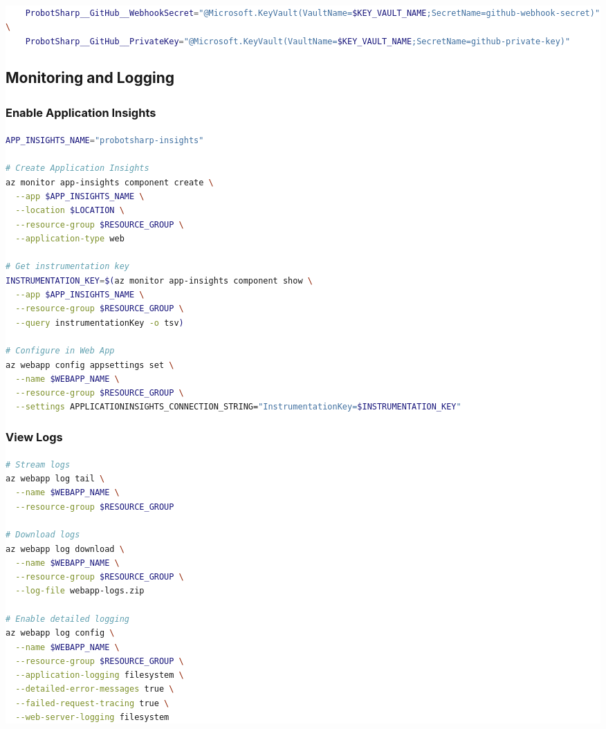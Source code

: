 ```bash
    ProbotSharp__GitHub__WebhookSecret="@Microsoft.KeyVault(VaultName=$KEY_VAULT_NAME;SecretName=github-webhook-secret)" \
    ProbotSharp__GitHub__PrivateKey="@Microsoft.KeyVault(VaultName=$KEY_VAULT_NAME;SecretName=github-private-key)"
```

## Monitoring and Logging

### Enable Application Insights

```bash
APP_INSIGHTS_NAME="probotsharp-insights"

# Create Application Insights
az monitor app-insights component create \
  --app $APP_INSIGHTS_NAME \
  --location $LOCATION \
  --resource-group $RESOURCE_GROUP \
  --application-type web

# Get instrumentation key
INSTRUMENTATION_KEY=$(az monitor app-insights component show \
  --app $APP_INSIGHTS_NAME \
  --resource-group $RESOURCE_GROUP \
  --query instrumentationKey -o tsv)

# Configure in Web App
az webapp config appsettings set \
  --name $WEBAPP_NAME \
  --resource-group $RESOURCE_GROUP \
  --settings APPLICATIONINSIGHTS_CONNECTION_STRING="InstrumentationKey=$INSTRUMENTATION_KEY"
```

### View Logs

```bash
# Stream logs
az webapp log tail \
  --name $WEBAPP_NAME \
  --resource-group $RESOURCE_GROUP

# Download logs
az webapp log download \
  --name $WEBAPP_NAME \
  --resource-group $RESOURCE_GROUP \
  --log-file webapp-logs.zip

# Enable detailed logging
az webapp log config \
  --name $WEBAPP_NAME \
  --resource-group $RESOURCE_GROUP \
  --application-logging filesystem \
  --detailed-error-messages true \
  --failed-request-tracing true \
  --web-server-logging filesystem
```
